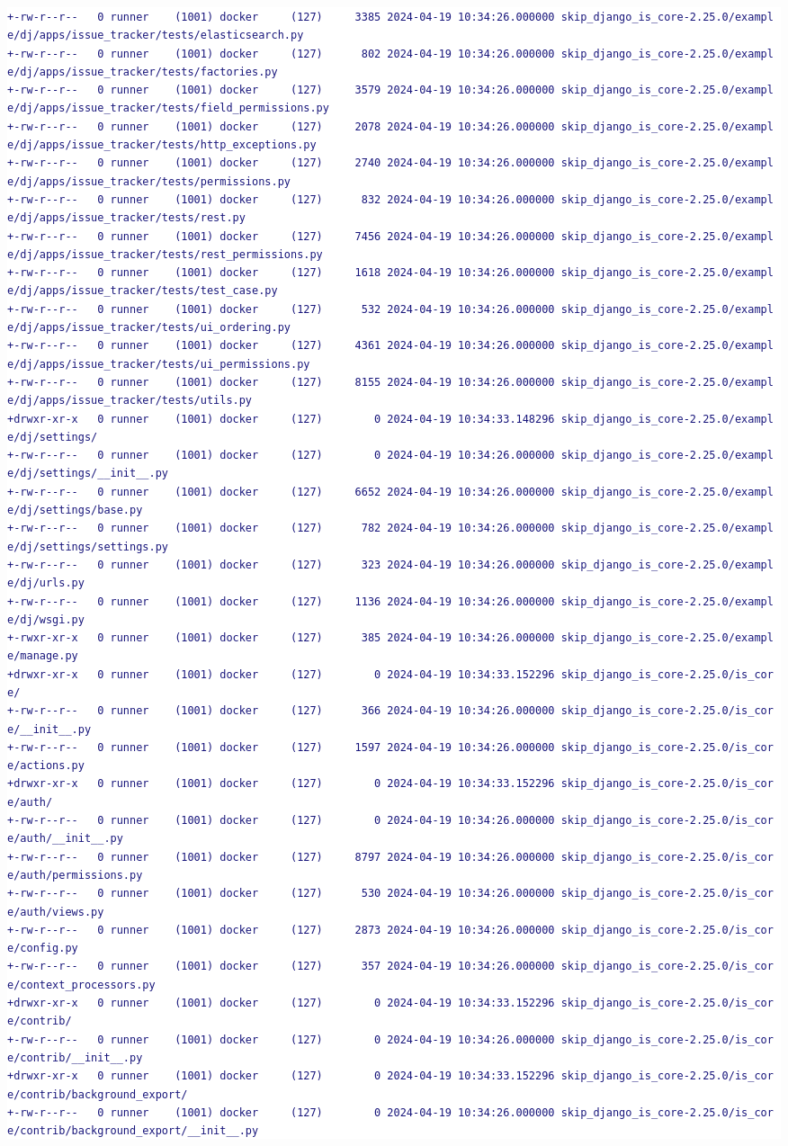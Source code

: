 ```diff
+-rw-r--r--   0 runner    (1001) docker     (127)     3385 2024-04-19 10:34:26.000000 skip_django_is_core-2.25.0/example/dj/apps/issue_tracker/tests/elasticsearch.py
+-rw-r--r--   0 runner    (1001) docker     (127)      802 2024-04-19 10:34:26.000000 skip_django_is_core-2.25.0/example/dj/apps/issue_tracker/tests/factories.py
+-rw-r--r--   0 runner    (1001) docker     (127)     3579 2024-04-19 10:34:26.000000 skip_django_is_core-2.25.0/example/dj/apps/issue_tracker/tests/field_permissions.py
+-rw-r--r--   0 runner    (1001) docker     (127)     2078 2024-04-19 10:34:26.000000 skip_django_is_core-2.25.0/example/dj/apps/issue_tracker/tests/http_exceptions.py
+-rw-r--r--   0 runner    (1001) docker     (127)     2740 2024-04-19 10:34:26.000000 skip_django_is_core-2.25.0/example/dj/apps/issue_tracker/tests/permissions.py
+-rw-r--r--   0 runner    (1001) docker     (127)      832 2024-04-19 10:34:26.000000 skip_django_is_core-2.25.0/example/dj/apps/issue_tracker/tests/rest.py
+-rw-r--r--   0 runner    (1001) docker     (127)     7456 2024-04-19 10:34:26.000000 skip_django_is_core-2.25.0/example/dj/apps/issue_tracker/tests/rest_permissions.py
+-rw-r--r--   0 runner    (1001) docker     (127)     1618 2024-04-19 10:34:26.000000 skip_django_is_core-2.25.0/example/dj/apps/issue_tracker/tests/test_case.py
+-rw-r--r--   0 runner    (1001) docker     (127)      532 2024-04-19 10:34:26.000000 skip_django_is_core-2.25.0/example/dj/apps/issue_tracker/tests/ui_ordering.py
+-rw-r--r--   0 runner    (1001) docker     (127)     4361 2024-04-19 10:34:26.000000 skip_django_is_core-2.25.0/example/dj/apps/issue_tracker/tests/ui_permissions.py
+-rw-r--r--   0 runner    (1001) docker     (127)     8155 2024-04-19 10:34:26.000000 skip_django_is_core-2.25.0/example/dj/apps/issue_tracker/tests/utils.py
+drwxr-xr-x   0 runner    (1001) docker     (127)        0 2024-04-19 10:34:33.148296 skip_django_is_core-2.25.0/example/dj/settings/
+-rw-r--r--   0 runner    (1001) docker     (127)        0 2024-04-19 10:34:26.000000 skip_django_is_core-2.25.0/example/dj/settings/__init__.py
+-rw-r--r--   0 runner    (1001) docker     (127)     6652 2024-04-19 10:34:26.000000 skip_django_is_core-2.25.0/example/dj/settings/base.py
+-rw-r--r--   0 runner    (1001) docker     (127)      782 2024-04-19 10:34:26.000000 skip_django_is_core-2.25.0/example/dj/settings/settings.py
+-rw-r--r--   0 runner    (1001) docker     (127)      323 2024-04-19 10:34:26.000000 skip_django_is_core-2.25.0/example/dj/urls.py
+-rw-r--r--   0 runner    (1001) docker     (127)     1136 2024-04-19 10:34:26.000000 skip_django_is_core-2.25.0/example/dj/wsgi.py
+-rwxr-xr-x   0 runner    (1001) docker     (127)      385 2024-04-19 10:34:26.000000 skip_django_is_core-2.25.0/example/manage.py
+drwxr-xr-x   0 runner    (1001) docker     (127)        0 2024-04-19 10:34:33.152296 skip_django_is_core-2.25.0/is_core/
+-rw-r--r--   0 runner    (1001) docker     (127)      366 2024-04-19 10:34:26.000000 skip_django_is_core-2.25.0/is_core/__init__.py
+-rw-r--r--   0 runner    (1001) docker     (127)     1597 2024-04-19 10:34:26.000000 skip_django_is_core-2.25.0/is_core/actions.py
+drwxr-xr-x   0 runner    (1001) docker     (127)        0 2024-04-19 10:34:33.152296 skip_django_is_core-2.25.0/is_core/auth/
+-rw-r--r--   0 runner    (1001) docker     (127)        0 2024-04-19 10:34:26.000000 skip_django_is_core-2.25.0/is_core/auth/__init__.py
+-rw-r--r--   0 runner    (1001) docker     (127)     8797 2024-04-19 10:34:26.000000 skip_django_is_core-2.25.0/is_core/auth/permissions.py
+-rw-r--r--   0 runner    (1001) docker     (127)      530 2024-04-19 10:34:26.000000 skip_django_is_core-2.25.0/is_core/auth/views.py
+-rw-r--r--   0 runner    (1001) docker     (127)     2873 2024-04-19 10:34:26.000000 skip_django_is_core-2.25.0/is_core/config.py
+-rw-r--r--   0 runner    (1001) docker     (127)      357 2024-04-19 10:34:26.000000 skip_django_is_core-2.25.0/is_core/context_processors.py
+drwxr-xr-x   0 runner    (1001) docker     (127)        0 2024-04-19 10:34:33.152296 skip_django_is_core-2.25.0/is_core/contrib/
+-rw-r--r--   0 runner    (1001) docker     (127)        0 2024-04-19 10:34:26.000000 skip_django_is_core-2.25.0/is_core/contrib/__init__.py
+drwxr-xr-x   0 runner    (1001) docker     (127)        0 2024-04-19 10:34:33.152296 skip_django_is_core-2.25.0/is_core/contrib/background_export/
+-rw-r--r--   0 runner    (1001) docker     (127)        0 2024-04-19 10:34:26.000000 skip_django_is_core-2.25.0/is_core/contrib/background_export/__init__.py
```